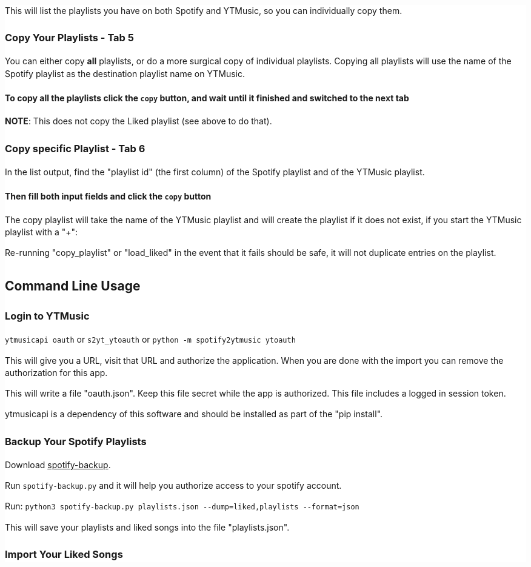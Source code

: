 This will list the playlists you have on both Spotify and YTMusic, so you can individually copy them.

### Copy Your Playlists - Tab 5

You can either copy **all** playlists, or do a more surgical copy of individual playlists.
Copying all playlists will use the name of the Spotify playlist as the destination playlist name on YTMusic.

#### To copy all the playlists click the `copy` button, and wait until it finished and switched to the next tab

**NOTE**: This does not copy the Liked playlist (see above to do that).

### Copy specific Playlist - Tab 6

In the list output, find the "playlist id" (the first column) of the Spotify playlist and of the YTMusic playlist.

#### Then fill both input fields and click the `copy` button

The copy playlist will take the name of the YTMusic playlist and will create the
playlist if it does not exist, if you start the YTMusic playlist with a "+":

Re-running "copy_playlist" or "load_liked" in the event that it fails should be safe, it
will not duplicate entries on the playlist.

## Command Line Usage

### Login to YTMusic

`ytmusicapi oauth` or `s2yt_ytoauth` or `python -m spotify2ytmusic ytoauth`

This will give you a URL, visit that URL and authorize the application. When you are
done with the import you can remove the authorization for this app.

This will write a file "oauth.json". Keep this file secret while the app is authorized.
This file includes a logged in session token.

ytmusicapi is a dependency of this software and should be installed as part of the "pip
install".

### Backup Your Spotify Playlists

Download
[spotify-backup](https://raw.githubusercontent.com/caseychu/spotify-backup/master/spotify-backup.py).

Run `spotify-backup.py` and it will help you authorize access to your spotify account.

Run: `python3 spotify-backup.py playlists.json --dump=liked,playlists --format=json`

This will save your playlists and liked songs into the file "playlists.json".

### Import Your Liked Songs
